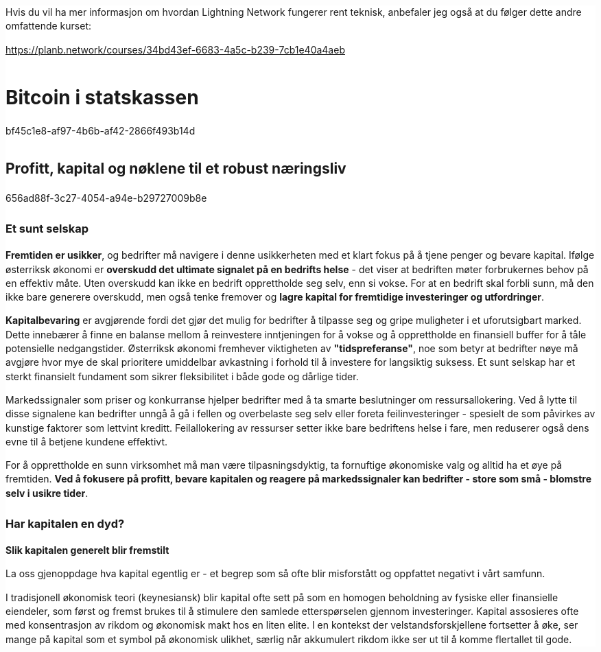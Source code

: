
Hvis du vil ha mer informasjon om hvordan Lightning Network fungerer rent teknisk, anbefaler jeg også at du følger dette andre omfattende kurset:

https://planb.network/courses/34bd43ef-6683-4a5c-b239-7cb1e40a4aeb
# Bitcoin i statskassen

<partId>bf45c1e8-af97-4b6b-af42-2866f493b14d</partId>

## Profitt, kapital og nøklene til et robust næringsliv

<chapterId>656ad88f-3c27-4054-a94e-b29727009b8e</chapterId>

### Et sunt selskap

**Fremtiden er usikker**, og bedrifter må navigere i denne usikkerheten med et klart fokus på å tjene penger og bevare kapital. Ifølge østerriksk økonomi er **overskudd det ultimate signalet på en bedrifts helse** - det viser at bedriften møter forbrukernes behov på en effektiv måte. Uten overskudd kan ikke en bedrift opprettholde seg selv, enn si vokse. For at en bedrift skal forbli sunn, må den ikke bare generere overskudd, men også tenke fremover og **lagre kapital for fremtidige investeringer og utfordringer**.

**Kapitalbevaring** er avgjørende fordi det gjør det mulig for bedrifter å tilpasse seg og gripe muligheter i et uforutsigbart marked. Dette innebærer å finne en balanse mellom å reinvestere inntjeningen for å vokse og å opprettholde en finansiell buffer for å tåle potensielle nedgangstider. Østerriksk økonomi fremhever viktigheten av **"tidspreferanse"**, noe som betyr at bedrifter nøye må avgjøre hvor mye de skal prioritere umiddelbar avkastning i forhold til å investere for langsiktig suksess. Et sunt selskap har et sterkt finansielt fundament som sikrer fleksibilitet i både gode og dårlige tider.

Markedssignaler som priser og konkurranse hjelper bedrifter med å ta smarte beslutninger om ressursallokering. Ved å lytte til disse signalene kan bedrifter unngå å gå i fellen og overbelaste seg selv eller foreta feilinvesteringer - spesielt de som påvirkes av kunstige faktorer som lettvint kreditt. Feilallokering av ressurser setter ikke bare bedriftens helse i fare, men reduserer også dens evne til å betjene kundene effektivt.

For å opprettholde en sunn virksomhet må man være tilpasningsdyktig, ta fornuftige økonomiske valg og alltid ha et øye på fremtiden. **Ved å fokusere på profitt, bevare kapitalen og reagere på markedssignaler kan bedrifter - store som små - blomstre selv i usikre tider**.

### Har kapitalen en dyd?

**Slik kapitalen generelt blir fremstilt**

La oss gjenoppdage hva kapital egentlig er - et begrep som så ofte blir misforstått og oppfattet negativt i vårt samfunn.

I tradisjonell økonomisk teori (keynesiansk) blir kapital ofte sett på som en homogen beholdning av fysiske eller finansielle eiendeler, som først og fremst brukes til å stimulere den samlede etterspørselen gjennom investeringer. Kapital assosieres ofte med konsentrasjon av rikdom og økonomisk makt hos en liten elite. I en kontekst der velstandsforskjellene fortsetter å øke, ser mange på kapital som et symbol på økonomisk ulikhet, særlig når akkumulert rikdom ikke ser ut til å komme flertallet til gode.
